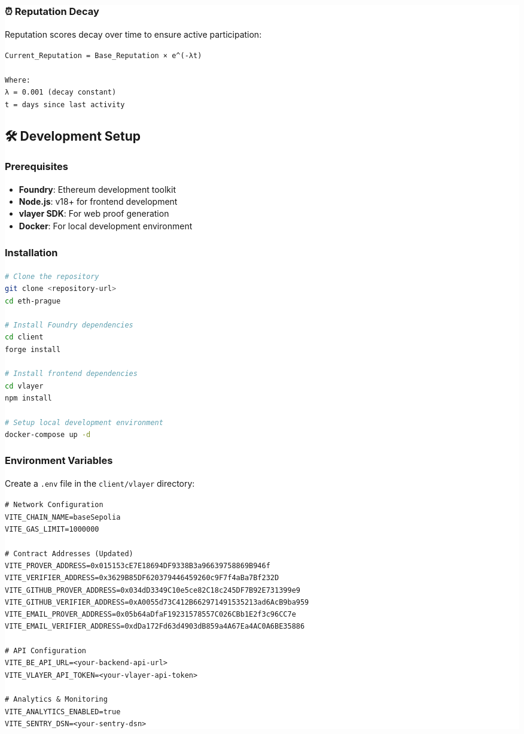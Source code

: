 ### ⏰ Reputation Decay

Reputation scores decay over time to ensure active participation:

```
Current_Reputation = Base_Reputation × e^(-λt)

Where:
λ = 0.001 (decay constant)
t = days since last activity
```

## 🛠️ Development Setup

### Prerequisites

- **Foundry**: Ethereum development toolkit
- **Node.js**: v18+ for frontend development
- **vlayer SDK**: For web proof generation
- **Docker**: For local development environment

### Installation

```bash
# Clone the repository
git clone <repository-url>
cd eth-prague

# Install Foundry dependencies
cd client
forge install

# Install frontend dependencies
cd vlayer
npm install

# Setup local development environment
docker-compose up -d
```

### Environment Variables

Create a `.env` file in the `client/vlayer` directory:

```env
# Network Configuration
VITE_CHAIN_NAME=baseSepolia
VITE_GAS_LIMIT=1000000

# Contract Addresses (Updated)
VITE_PROVER_ADDRESS=0x015153cE7E18694DF9338B3a96639758869B946f
VITE_VERIFIER_ADDRESS=0x3629B85DF620379446459260c9F7f4aBa7Bf232D
VITE_GITHUB_PROVER_ADDRESS=0x034dD3349C10e5ce82C18c245DF7B92E731399e9
VITE_GITHUB_VERIFIER_ADDRESS=0xA0055d73C412B662971491535213ad6AcB9ba959
VITE_EMAIL_PROVER_ADDRESS=0x05b64aDfaF19231578557C026CBb1E2f3c96CC7e
VITE_EMAIL_VERIFIER_ADDRESS=0xdDa172Fd63d4903dB859a4A67Ea4AC0A6BE35886

# API Configuration
VITE_BE_API_URL=<your-backend-api-url>
VITE_VLAYER_API_TOKEN=<your-vlayer-api-token>

# Analytics & Monitoring
VITE_ANALYTICS_ENABLED=true
VITE_SENTRY_DSN=<your-sentry-dsn>
```
